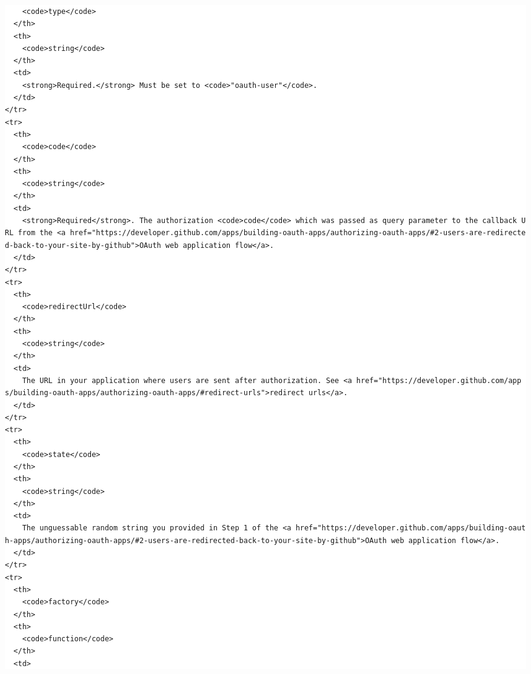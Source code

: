         <code>type</code>
      </th>
      <th>
        <code>string</code>
      </th>
      <td>
        <strong>Required.</strong> Must be set to <code>"oauth-user"</code>.
      </td>
    </tr>
    <tr>
      <th>
        <code>code</code>
      </th>
      <th>
        <code>string</code>
      </th>
      <td>
        <strong>Required</strong>. The authorization <code>code</code> which was passed as query parameter to the callback URL from the <a href="https://developer.github.com/apps/building-oauth-apps/authorizing-oauth-apps/#2-users-are-redirected-back-to-your-site-by-github">OAuth web application flow</a>.
      </td>
    </tr>
    <tr>
      <th>
        <code>redirectUrl</code>
      </th>
      <th>
        <code>string</code>
      </th>
      <td>
        The URL in your application where users are sent after authorization. See <a href="https://developer.github.com/apps/building-oauth-apps/authorizing-oauth-apps/#redirect-urls">redirect urls</a>.
      </td>
    </tr>
    <tr>
      <th>
        <code>state</code>
      </th>
      <th>
        <code>string</code>
      </th>
      <td>
        The unguessable random string you provided in Step 1 of the <a href="https://developer.github.com/apps/building-oauth-apps/authorizing-oauth-apps/#2-users-are-redirected-back-to-your-site-by-github">OAuth web application flow</a>.
      </td>
    </tr>
    <tr>
      <th>
        <code>factory</code>
      </th>
      <th>
        <code>function</code>
      </th>
      <td>
